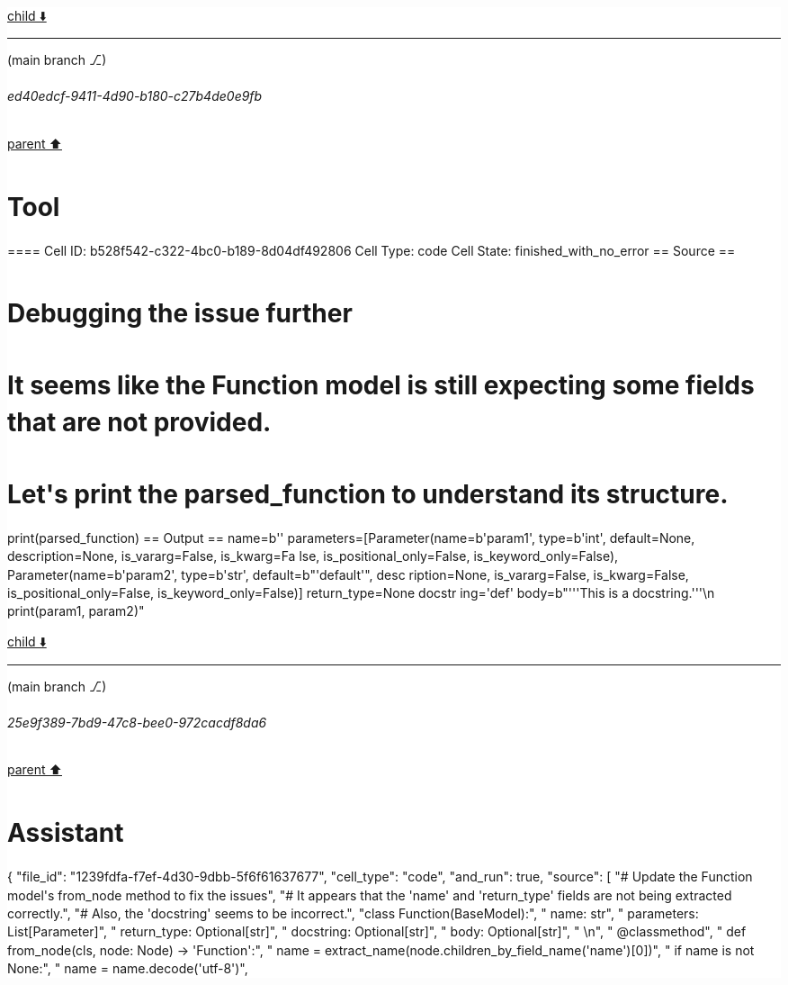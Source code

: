 [child ⬇️](#ed40edcf-9411-4d90-b180-c27b4de0e9fb)

---

(main branch ⎇)
###### ed40edcf-9411-4d90-b180-c27b4de0e9fb
[parent ⬆️](#99a89acb-0dd1-4ebc-a769-c8df4651d4f5)
# Tool

==== Cell ID: b528f542-c322-4bc0-b189-8d04df492806
Cell Type: code
Cell State: finished_with_no_error
== Source ==
# Debugging the issue further
# It seems like the Function model is still expecting some fields that are not provided.
# Let's print the parsed_function to understand its structure.
print(parsed_function)
== Output ==
name=b'' parameters=[Parameter(name=b'param1', type=b'int', default=None, description=None, is_vararg=False, is_kwarg=Fa
lse, is_positional_only=False, is_keyword_only=False), Parameter(name=b'param2', type=b'str', default=b"'default'", desc
ription=None, is_vararg=False, is_kwarg=False, is_positional_only=False, is_keyword_only=False)] return_type=None docstr
ing='def' body=b"'''This is a docstring.'''\n    print(param1, param2)"


[child ⬇️](#25e9f389-7bd9-47c8-bee0-972cacdf8da6)

---

(main branch ⎇)
###### 25e9f389-7bd9-47c8-bee0-972cacdf8da6
[parent ⬆️](#ed40edcf-9411-4d90-b180-c27b4de0e9fb)
# Assistant

{
  "file_id": "1239fdfa-f7ef-4d30-9dbb-5f6f61637677",
  "cell_type": "code",
  "and_run": true,
  "source": [
    "# Update the Function model's from_node method to fix the issues",
    "# It appears that the 'name' and 'return_type' fields are not being extracted correctly.",
    "# Also, the 'docstring' seems to be incorrect.",
    "class Function(BaseModel):",
    "    name: str",
    "    parameters: List[Parameter]",
    "    return_type: Optional[str]",
    "    docstring: Optional[str]",
    "    body: Optional[str]",
    "    \n",
    "    @classmethod",
    "    def from_node(cls, node: Node) -> 'Function':",
    "        name = extract_name(node.children_by_field_name('name')[0])",
    "        if name is not None:",
    "            name = name.decode('utf-8')",